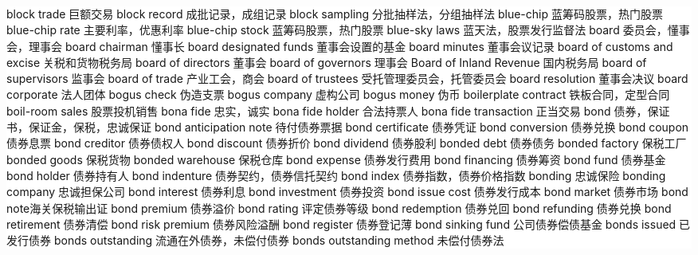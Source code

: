 block trade 巨额交易
block record 成批记录，成组记录
block sampling 分批抽样法，分组抽样法
blue-chip 蓝筹码股票，热门股票
blue-chip rate 主要利率，优惠利率
blue-chip stock 蓝筹码股票，热门股票
blue-sky laws 蓝天法，股票发行监督法
board 委员会，懂事会，理事会
board chairman 懂事长
board designated funds 董事会设置的基金
board minutes 董事会议记录
board of customs and excise 关税和货物税务局
board of directors 董事会
board of governors 理事会
Board of Inland Revenue 国内税务局
board of supervisors 监事会
board of trade 产业工会，商会
board of trustees 受托管理委员会，托管委员会
board resolution 董事会决议
board corporate 法人团体
bogus check 伪造支票
bogus company 虚构公司
bogus money 伪币
boilerplate contract 铁板合同，定型合同
boil-room sales 股票投机销售
bona fide 忠实，诚实
bona fide holder 合法持票人
bona fide transaction 正当交易
bond 债券，保证书，保证金，保税，忠诚保证
bond anticipation note 待付债券票据
bond certificate 债券凭证
bond conversion 债券兑换
bond coupon 债券息票
bond creditor 债券债权人
bond discount 债券折价
bond dividend 债券股利
bonded debt 债券债务
bonded factory 保税工厂
bonded goods 保税货物
bonded warehouse 保税仓库
bond expense 债券发行费用
bond financing 债券筹资
bond fund 债券基金
bond holder 债券持有人
bond indenture 债券契约，债券信托契约
bond index 债券指数，债券价格指数
bonding 忠诚保险
bonding company 忠诚担保公司
bond interest 债券利息
bond investment 债券投资
bond issue cost 债券发行成本
bond market 债券市场
bond note海关保税输出证
bond premium 债券溢价
bond rating 评定债券等级
bond redemption 债券兑回
bond refunding 债券兑换
bond retirement 债券清偿
bond risk premium 债券风险溢酬
bond register 债券登记薄
bond sinking fund 公司债券偿债基金
bonds issued 已发行债券
bonds outstanding 流通在外债券，未偿付债券
bonds outstanding method 未偿付债券法